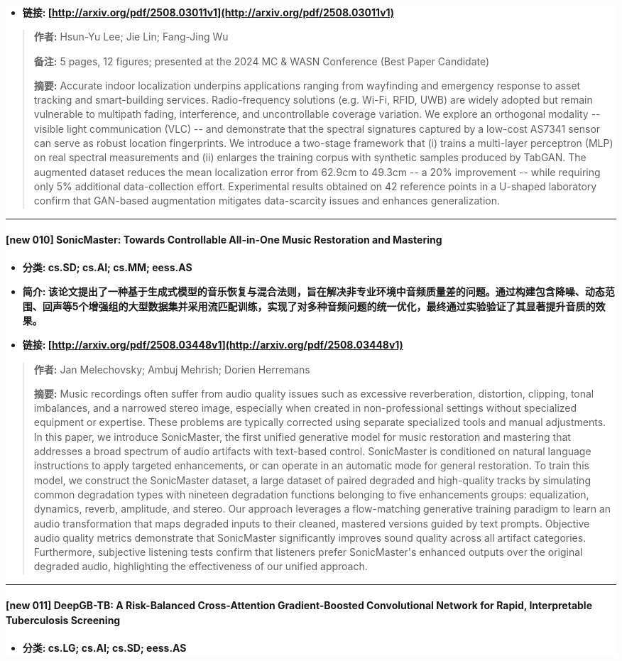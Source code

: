 - **链接: [http://arxiv.org/pdf/2508.03011v1](http://arxiv.org/pdf/2508.03011v1)**

> **作者:** Hsun-Yu Lee; Jie Lin; Fang-Jing Wu
>
> **备注:** 5 pages, 12 figures; presented at the 2024 MC & WASN Conference (Best Paper Candidate)
>
> **摘要:** Accurate indoor localization underpins applications ranging from wayfinding and emergency response to asset tracking and smart-building services. Radio-frequency solutions (e.g. Wi-Fi, RFID, UWB) are widely adopted but remain vulnerable to multipath fading, interference, and uncontrollable coverage variation. We explore an orthogonal modality -- visible light communication (VLC) -- and demonstrate that the spectral signatures captured by a low-cost AS7341 sensor can serve as robust location fingerprints. We introduce a two-stage framework that (i) trains a multi-layer perceptron (MLP) on real spectral measurements and (ii) enlarges the training corpus with synthetic samples produced by TabGAN. The augmented dataset reduces the mean localization error from 62.9cm to 49.3cm -- a 20% improvement -- while requiring only 5% additional data-collection effort. Experimental results obtained on 42 reference points in a U-shaped laboratory confirm that GAN-based augmentation mitigates data-scarcity issues and enhances generalization.
>
---
#### [new 010] SonicMaster: Towards Controllable All-in-One Music Restoration and Mastering
- **分类: cs.SD; cs.AI; cs.MM; eess.AS**

- **简介: 该论文提出了一种基于生成式模型的音乐恢复与混合法则，旨在解决非专业环境中音频质量差的问题。通过构建包含降噪、动态范围、回声等5个增强组的大型数据集并采用流匹配训练，实现了对多种音频问题的统一优化，最终通过实验验证了其显著提升音质的效果。**

- **链接: [http://arxiv.org/pdf/2508.03448v1](http://arxiv.org/pdf/2508.03448v1)**

> **作者:** Jan Melechovsky; Ambuj Mehrish; Dorien Herremans
>
> **摘要:** Music recordings often suffer from audio quality issues such as excessive reverberation, distortion, clipping, tonal imbalances, and a narrowed stereo image, especially when created in non-professional settings without specialized equipment or expertise. These problems are typically corrected using separate specialized tools and manual adjustments. In this paper, we introduce SonicMaster, the first unified generative model for music restoration and mastering that addresses a broad spectrum of audio artifacts with text-based control. SonicMaster is conditioned on natural language instructions to apply targeted enhancements, or can operate in an automatic mode for general restoration. To train this model, we construct the SonicMaster dataset, a large dataset of paired degraded and high-quality tracks by simulating common degradation types with nineteen degradation functions belonging to five enhancements groups: equalization, dynamics, reverb, amplitude, and stereo. Our approach leverages a flow-matching generative training paradigm to learn an audio transformation that maps degraded inputs to their cleaned, mastered versions guided by text prompts. Objective audio quality metrics demonstrate that SonicMaster significantly improves sound quality across all artifact categories. Furthermore, subjective listening tests confirm that listeners prefer SonicMaster's enhanced outputs over the original degraded audio, highlighting the effectiveness of our unified approach.
>
---
#### [new 011] DeepGB-TB: A Risk-Balanced Cross-Attention Gradient-Boosted Convolutional Network for Rapid, Interpretable Tuberculosis Screening
- **分类: cs.LG; cs.AI; cs.SD; eess.AS**

